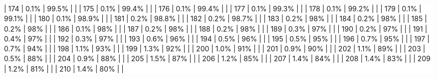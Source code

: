 | 174 | 0.1% | 99.5% |  |
| 175 | 0.1% | 99.4% |  |
| 176 | 0.1% | 99.4% |  |
| 177 | 0.1% | 99.3% |  |
| 178 | 0.1% | 99.2% |  |
| 179 | 0.1% | 99.1% |  |
| 180 | 0.1% | 98.9% |  |
| 181 | 0.2% | 98.8% |  |
| 182 | 0.2% | 98.7% |  |
| 183 | 0.2% | 98% |  |
| 184 | 0.2% | 98% |  |
| 185 | 0.2% | 98% |  |
| 186 | 0.1% | 98% |  |
| 187 | 0.2% | 98% |  |
| 188 | 0.2% | 98% |  |
| 189 | 0.3% | 97% |  |
| 190 | 0.2% | 97% |  |
| 191 | 0.4% | 97% |  |
| 192 | 0.3% | 97% |  |
| 193 | 0.6% | 96% |  |
| 194 | 0.5% | 96% |  |
| 195 | 0.5% | 95% |  |
| 196 | 0.7% | 95% |  |
| 197 | 0.7% | 94% |  |
| 198 | 1.1% | 93% |  |
| 199 | 1.3% | 92% |  |
| 200 | 1.0% | 91% |  |
| 201 | 0.9% | 90% |  |
| 202 | 1.1% | 89% |  |
| 203 | 0.5% | 88% |  |
| 204 | 0.9% | 88% |  |
| 205 | 1.5% | 87% |  |
| 206 | 1.2% | 85% |  |
| 207 | 1.4% | 84% |  |
| 208 | 1.4% | 83% |  |
| 209 | 1.2% | 81% |  |
| 210 | 1.4% | 80% |  |
